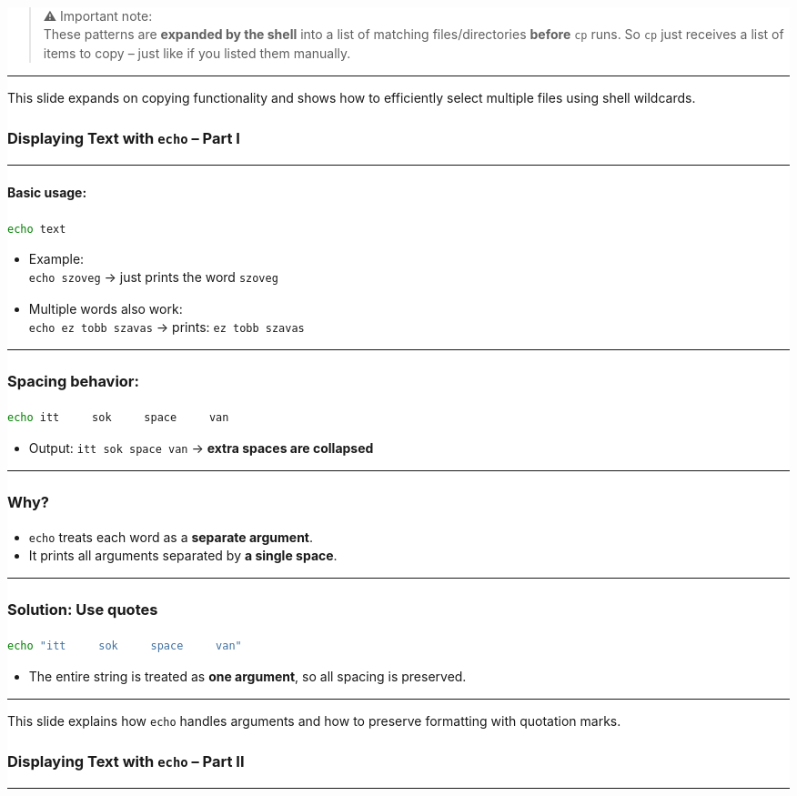 > ⚠️ Important note:  
> These patterns are **expanded by the shell** into a list of matching files/directories **before** `cp` runs. So `cp` just receives a list of items to copy – just like if you listed them manually.

---

This slide expands on copying functionality and shows how to efficiently select multiple files using shell wildcards.


### **Displaying Text with `echo` – Part I**

---

#### **Basic usage:**
```bash
echo text
```

- Example:  
  `echo szoveg` → just prints the word `szoveg`

- Multiple words also work:  
  `echo ez tobb szavas` → prints: `ez tobb szavas`

---

### **Spacing behavior:**

```bash
echo itt     sok     space     van
```
- Output: `itt sok space van` → **extra spaces are collapsed**

---

### **Why?**
- `echo` treats each word as a **separate argument**.
- It prints all arguments separated by **a single space**.

---

### **Solution: Use quotes**
```bash
echo "itt     sok     space     van"
```
- The entire string is treated as **one argument**, so all spacing is preserved.

---

This slide explains how `echo` handles arguments and how to preserve formatting with quotation marks.



### **Displaying Text with `echo` – Part II**

---